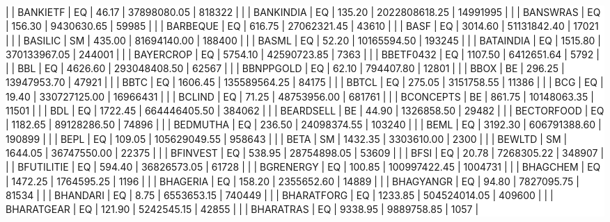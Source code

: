 |  | BANKIETF | EQ | 46.17 | 37898080.05 | 818322 |
|  | BANKINDIA | EQ | 135.20 | 2022808618.25 | 14991995 |
|  | BANSWRAS | EQ | 156.30 | 9430630.65 | 59985 |
|  | BARBEQUE | EQ | 616.75 | 27062321.45 | 43610 |
|  | BASF | EQ | 3014.60 | 51131842.40 | 17021 |
|  | BASILIC | SM | 435.00 | 81694140.00 | 188400 |
|  | BASML | EQ | 52.20 | 10165594.50 | 193245 |
|  | BATAINDIA | EQ | 1515.80 | 370133967.05 | 244001 |
|  | BAYERCROP | EQ | 5754.10 | 42590723.85 | 7363 |
|  | BBETF0432 | EQ | 1107.50 | 6412651.64 | 5792 |
|  | BBL | EQ | 4626.60 | 293048408.50 | 62567 |
|  | BBNPPGOLD | EQ | 62.10 | 794407.80 | 12801 |
|  | BBOX | BE | 296.25 | 13947953.70 | 47921 |
|  | BBTC | EQ | 1606.45 | 135589564.25 | 84175 |
|  | BBTCL | EQ | 275.05 | 3151758.55 | 11386 |
|  | BCG | EQ | 19.40 | 330727125.00 | 16966431 |
|  | BCLIND | EQ | 71.25 | 48753956.00 | 681761 |
|  | BCONCEPTS | BE | 861.75 | 10148063.35 | 11501 |
|  | BDL | EQ | 1722.45 | 664446405.50 | 384062 |
|  | BEARDSELL | BE | 44.90 | 1326858.50 | 29482 |
|  | BECTORFOOD | EQ | 1182.65 | 89128286.50 | 74896 |
|  | BEDMUTHA | EQ | 236.50 | 24098374.55 | 103240 |
|  | BEML | EQ | 3192.30 | 606791388.60 | 190899 |
|  | BEPL | EQ | 109.05 | 105629049.55 | 958643 |
|  | BETA | SM | 1432.35 | 3303610.00 | 2300 |
|  | BEWLTD | SM | 1644.05 | 36747550.00 | 22375 |
|  | BFINVEST | EQ | 538.95 | 28754898.05 | 53609 |
|  | BFSI | EQ | 20.78 | 7268305.22 | 348907 |
|  | BFUTILITIE | EQ | 594.40 | 36826573.05 | 61728 |
|  | BGRENERGY | EQ | 100.85 | 100997422.45 | 1004731 |
|  | BHAGCHEM | EQ | 1472.25 | 1764595.25 | 1196 |
|  | BHAGERIA | EQ | 158.20 | 2355652.60 | 14889 |
|  | BHAGYANGR | EQ | 94.80 | 7827095.75 | 81534 |
|  | BHANDARI | EQ | 8.75 | 6553653.15 | 740449 |
|  | BHARATFORG | EQ | 1233.85 | 504524014.05 | 409600 |
|  | BHARATGEAR | EQ | 121.90 | 5242545.15 | 42855 |
|  | BHARATRAS | EQ | 9338.95 | 9889758.85 | 1057 |